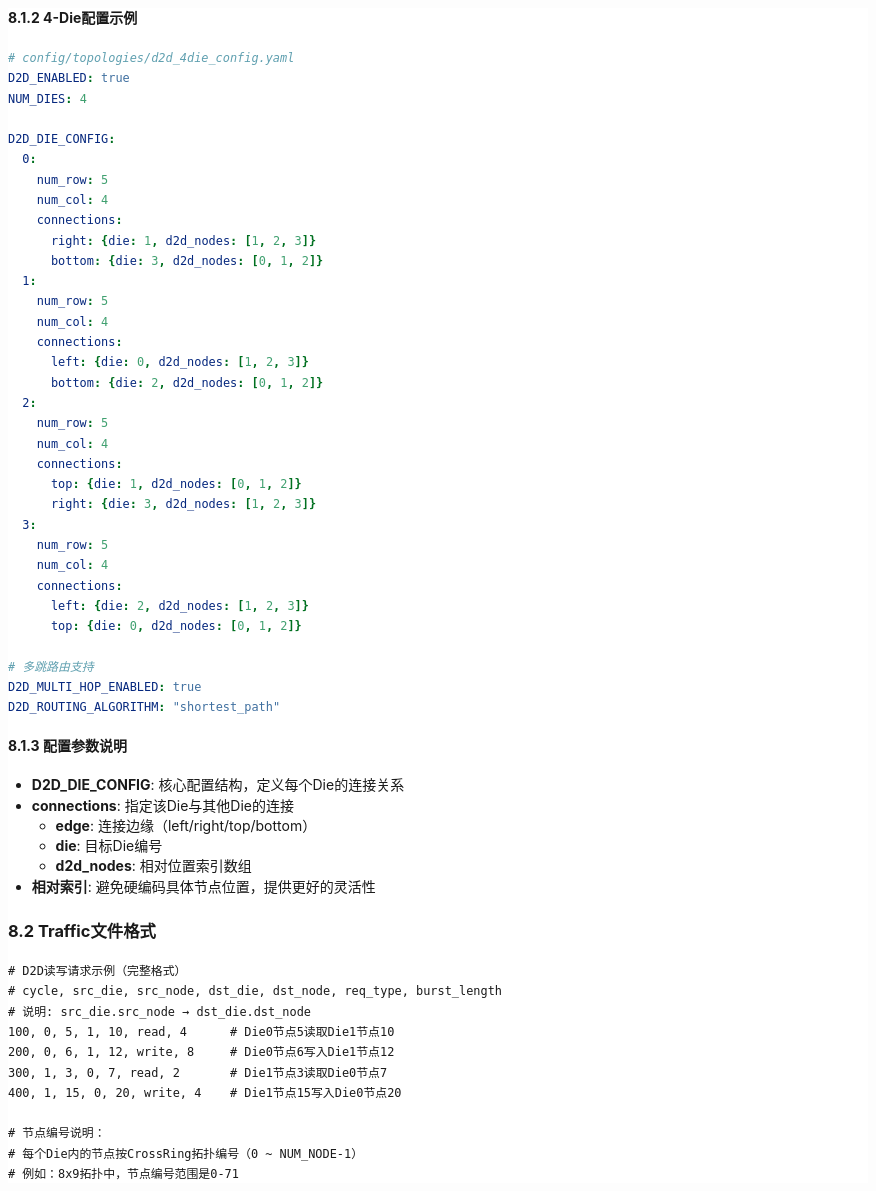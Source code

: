 
#### 8.1.2 4-Die配置示例

```yaml
# config/topologies/d2d_4die_config.yaml
D2D_ENABLED: true
NUM_DIES: 4

D2D_DIE_CONFIG:
  0:
    num_row: 5
    num_col: 4
    connections:
      right: {die: 1, d2d_nodes: [1, 2, 3]}
      bottom: {die: 3, d2d_nodes: [0, 1, 2]}
  1:
    num_row: 5  
    num_col: 4
    connections:
      left: {die: 0, d2d_nodes: [1, 2, 3]}
      bottom: {die: 2, d2d_nodes: [0, 1, 2]}
  2:
    num_row: 5
    num_col: 4
    connections:
      top: {die: 1, d2d_nodes: [0, 1, 2]}
      right: {die: 3, d2d_nodes: [1, 2, 3]}
  3:
    num_row: 5
    num_col: 4
    connections:
      left: {die: 2, d2d_nodes: [1, 2, 3]}
      top: {die: 0, d2d_nodes: [0, 1, 2]}

# 多跳路由支持
D2D_MULTI_HOP_ENABLED: true
D2D_ROUTING_ALGORITHM: "shortest_path"
```

#### 8.1.3 配置参数说明

- **D2D_DIE_CONFIG**: 核心配置结构，定义每个Die的连接关系
- **connections**: 指定该Die与其他Die的连接
  - **edge**: 连接边缘（left/right/top/bottom）
  - **die**: 目标Die编号
  - **d2d_nodes**: 相对位置索引数组
- **相对索引**: 避免硬编码具体节点位置，提供更好的灵活性

### 8.2 Traffic文件格式

```
# D2D读写请求示例（完整格式）
# cycle, src_die, src_node, dst_die, dst_node, req_type, burst_length
# 说明: src_die.src_node → dst_die.dst_node
100, 0, 5, 1, 10, read, 4      # Die0节点5读取Die1节点10
200, 0, 6, 1, 12, write, 8     # Die0节点6写入Die1节点12  
300, 1, 3, 0, 7, read, 2       # Die1节点3读取Die0节点7
400, 1, 15, 0, 20, write, 4    # Die1节点15写入Die0节点20

# 节点编号说明：
# 每个Die内的节点按CrossRing拓扑编号（0 ~ NUM_NODE-1）
# 例如：8x9拓扑中，节点编号范围是0-71
```
